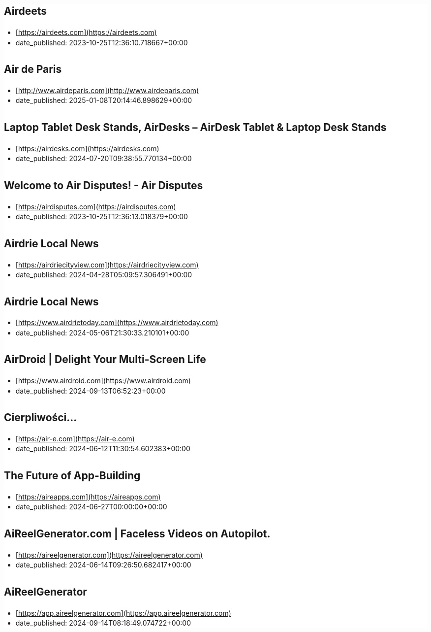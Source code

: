  ## Airdeets
 - [https://airdeets.com](https://airdeets.com)
 - date_published: 2023-10-25T12:36:10.718667+00:00

 ## Air de Paris
 - [http://www.airdeparis.com](http://www.airdeparis.com)
 - date_published: 2025-01-08T20:14:46.898629+00:00

 ## Laptop Tablet Desk Stands, AirDesks – AirDesk Tablet & Laptop Desk Stands
 - [https://airdesks.com](https://airdesks.com)
 - date_published: 2024-07-20T09:38:55.770134+00:00

 ## Welcome to Air Disputes! - Air Disputes
 - [https://airdisputes.com](https://airdisputes.com)
 - date_published: 2023-10-25T12:36:13.018379+00:00

 ## Airdrie Local News
 - [https://airdriecityview.com](https://airdriecityview.com)
 - date_published: 2024-04-28T05:09:57.306491+00:00

 ## Airdrie Local News
 - [https://www.airdrietoday.com](https://www.airdrietoday.com)
 - date_published: 2024-05-06T21:30:33.210101+00:00

 ## AirDroid | Delight Your Multi-Screen Life
 - [https://www.airdroid.com](https://www.airdroid.com)
 - date_published: 2024-09-13T06:52:23+00:00

 ## Cierpliwości...
 - [https://air-e.com](https://air-e.com)
 - date_published: 2024-06-12T11:30:54.602383+00:00

 ## The Future of App-Building
 - [https://aireapps.com](https://aireapps.com)
 - date_published: 2024-06-27T00:00:00+00:00

 ## AiReelGenerator.com | Faceless Videos on Autopilot.
 - [https://aireelgenerator.com](https://aireelgenerator.com)
 - date_published: 2024-06-14T09:26:50.682417+00:00

 ## AiReelGenerator
 - [https://app.aireelgenerator.com](https://app.aireelgenerator.com)
 - date_published: 2024-09-14T08:18:49.074722+00:00
